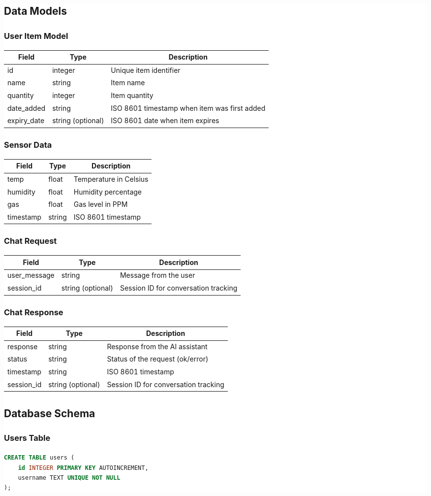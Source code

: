 ## Data Models

### User Item Model

| Field | Type | Description |
|-------|------|-------------|
| id | integer | Unique item identifier |
| name | string | Item name |
| quantity | integer | Item quantity |
| date_added | string | ISO 8601 timestamp when item was first added |
| expiry_date | string (optional) | ISO 8601 date when item expires |

### Sensor Data

| Field | Type | Description |
|-------|------|-------------|
| temp | float | Temperature in Celsius |
| humidity | float | Humidity percentage |
| gas | float | Gas level in PPM |
| timestamp | string | ISO 8601 timestamp |

### Chat Request

| Field | Type | Description |
|-------|------|-------------|
| user_message | string | Message from the user |
| session_id | string (optional) | Session ID for conversation tracking |

### Chat Response

| Field | Type | Description |
|-------|------|-------------|
| response | string | Response from the AI assistant |
| status | string | Status of the request (ok/error) |
| timestamp | string | ISO 8601 timestamp |
| session_id | string (optional) | Session ID for conversation tracking |

## Database Schema

### Users Table
```sql
CREATE TABLE users (
    id INTEGER PRIMARY KEY AUTOINCREMENT,
    username TEXT UNIQUE NOT NULL
);
```
